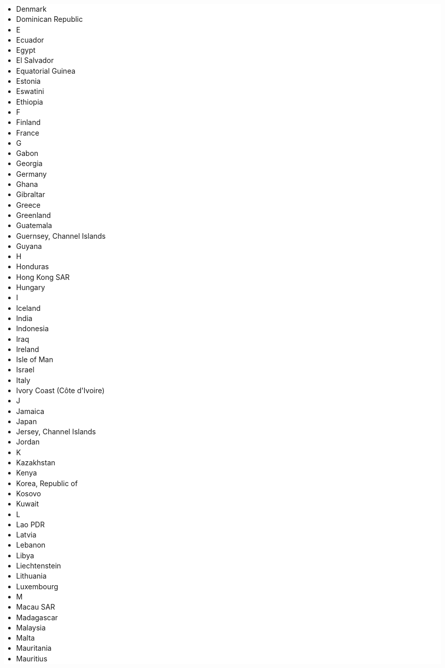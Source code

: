 * Denmark
* Dominican Republic
* E
* Ecuador
* Egypt
* El Salvador
* Equatorial Guinea
* Estonia
* Eswatini
* Ethiopia
* F
* Finland
* France
* G
* Gabon
* Georgia
* Germany
* Ghana
* Gibraltar
* Greece
* Greenland
* Guatemala
* Guernsey, Channel Islands
* Guyana
* H
* Honduras
* Hong Kong SAR
* Hungary
* I
* Iceland
* India
* Indonesia
* Iraq
* Ireland
* Isle of Man
* Israel
* Italy
* Ivory Coast (Côte d'Ivoire)
* J
* Jamaica
* Japan
* Jersey, Channel Islands
* Jordan
* K
* Kazakhstan
* Kenya
* Korea, Republic of
* Kosovo
* Kuwait
* L
* Lao PDR
* Latvia
* Lebanon
* Libya
* Liechtenstein
* Lithuania
* Luxembourg
* M
* Macau SAR
* Madagascar
* Malaysia
* Malta
* Mauritania
* Mauritius